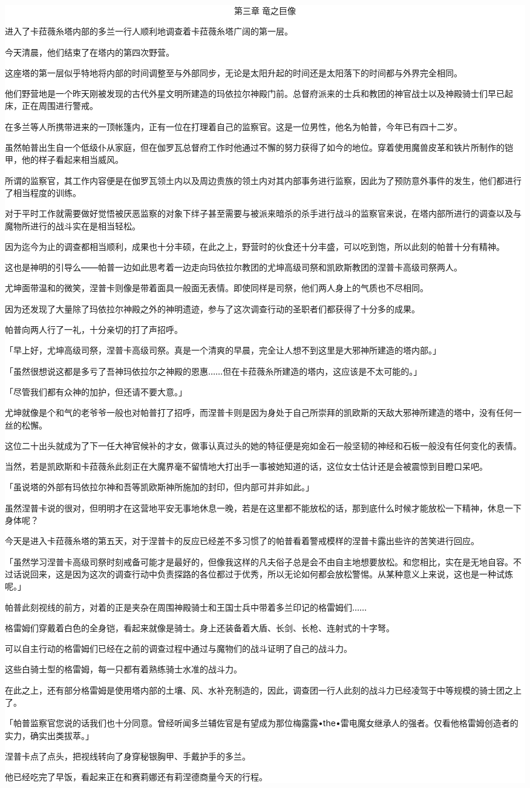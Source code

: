 <p align="center">第三章 竜之巨像</p>

进入了卡菈薇糸塔内部的多兰一行人顺利地调查着卡菈薇糸塔广阔的第一层。

今天清晨，他们结束了在塔内的第四次野营。

这座塔的第一层似乎特地将内部的时间调整至与外部同步，无论是太阳升起的时间还是太阳落下的时间都与外界完全相同。

他们野营地是一个昨天刚被发现的古代外星文明所建造的玛依拉尔神殿门前。总督府派来的士兵和教团的神官战士以及神殿骑士们早已起床，正在周围进行警戒。

在多兰等人所携带进来的一顶帐篷内，正有一位在打理着自己的监察官。这是一位男性，他名为帕普，今年已有四十二岁。

虽然帕普出生自一个低级仆从家庭，但在伽罗瓦总督府工作时他通过不懈的努力获得了如今的地位。穿着使用魔兽皮革和铁片所制作的铠甲，他的样子看起来相当威风。

所谓的监察官，其工作内容便是在伽罗瓦领土内以及周边贵族的领土内对其内部事务进行监察，因此为了预防意外事件的发生，他们都进行了相当程度的训练。

对于平时工作就需要做好觉悟被厌恶监察的对象下绊子甚至需要与被派来暗杀的杀手进行战斗的监察官来说，在塔内部所进行的调查以及与魔物所进行的战斗实在是相当轻松。

因为迄今为止的调查都相当顺利，成果也十分丰硕，在此之上，野营时的伙食还十分丰盛，可以吃到饱，所以此刻的帕普十分有精神。

这也是神明的引导么——帕普一边如此思考着一边走向玛依拉尔教团的尤坤高级司祭和凯欧斯教团的涅普卡高级司祭两人。

尤坤面带温和的微笑，涅普卡则像是带着面具一般面无表情。即使同样是司祭，他们两人身上的气质也不尽相同。

因为还发现了大量除了玛依拉尔神殿之外的神明遗迹，参与了这次调查行动的圣职者们都获得了十分多的成果。

帕普向两人行了一礼，十分亲切的打了声招呼。

「早上好，尤坤高级司祭，涅普卡高级司祭。真是一个清爽的早晨，完全让人想不到这里是大邪神所建造的塔内部。」

「虽然很想说这都是多亏了吾神玛依拉尔之神殿的恩惠……但在卡菈薇糸所建造的塔内，这应该是不太可能的。」

「尽管我们都有众神的加护，但还请不要大意。」

尤坤就像是个和气的老爷爷一般也对帕普打了招呼，而涅普卡则是因为身处于自己所崇拜的凯欧斯的天敌大邪神所建造的塔中，没有任何一丝的松懈。

这位二十出头就成为了下一任大神官候补的才女，做事认真过头的她的特征便是宛如金石一般坚韧的神经和石板一般没有任何变化的表情。

当然，若是凯欧斯和卡菈薇糸此刻正在大魔界毫不留情地大打出手一事被她知道的话，这位女士估计还是会被震惊到目瞪口呆吧。

「虽说塔的外部有玛依拉尔神和吾等凯欧斯神所施加的封印，但内部可并非如此。」

虽然涅普卡说的很对，但明明才在这营地平安无事地休息一晚，若是在这里都不能放松的话，那到底什么时候才能放松一下精神，休息一下身体呢？

今天是进入卡菈薇糸塔的第五天，对于涅普卡的反应已经差不多习惯了的帕普看着警戒模样的涅普卡露出些许的苦笑进行回应。

「虽然学习涅普卡高级司祭时刻戒备可能才是最好的，但像我这样的凡夫俗子总是会不由自主地想要放松。和您相比，实在是无地自容。不过话说回来，这是因为这次的调查行动中负责探路的各位都过于优秀，所以无论如何都会放松警惕。从某种意义上来说，这也是一种试炼呢。」

帕普此刻视线的前方，对着的正是夹杂在周围神殿骑士和王国士兵中带着多兰印记的格雷姆们……

格雷姆们穿戴着白色的全身铠，看起来就像是骑士。身上还装备着大盾、长剑、长枪、连射式的十字弩。

可以自主行动的格雷姆们已经在之前的调查过程中通过与魔物们的战斗证明了自己的战斗力。

这些白骑士型的格雷姆，每一只都有着熟练骑士水准的战斗力。

在此之上，还有部分格雷姆是使用塔内部的土壤、风、水补充制造的，因此，调查团一行人此刻的战斗力已经凌驾于中等规模的骑士团之上了。

「帕普监察官您说的话我们也十分同意。曾经听闻多兰辅佐官是有望成为那位梅露露•the•雷电魔女继承人的强者。仅看他格雷姆创造者的实力，确实出类拔萃。」

涅普卡点了点头，把视线转向了身穿秘银胸甲、手戴护手的多兰。

他已经吃完了早饭，看起来正在和赛莉娜还有莉涅德商量今天的行程。
